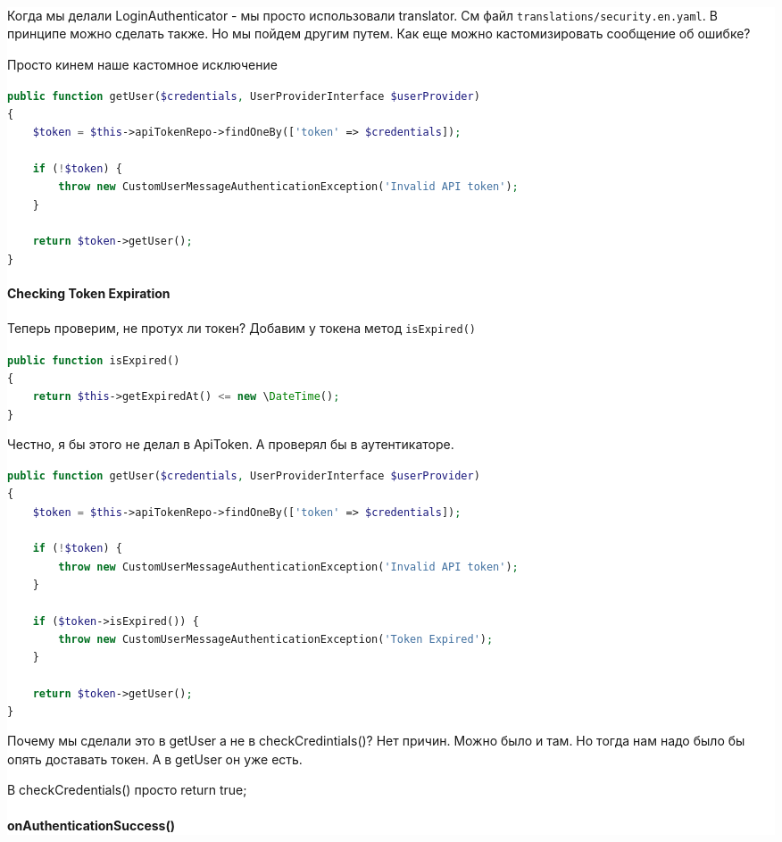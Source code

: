 Когда мы делали LoginAuthenticator - мы просто использовали translator. См файл `translations/security.en.yaml`.
В принципе можно сделать также. Но мы пойдем другим путем.
Как еще можно кастомизировать сообщение об ошибке?

Просто кинем наше кастомное исключение

```php
public function getUser($credentials, UserProviderInterface $userProvider)
{
    $token = $this->apiTokenRepo->findOneBy(['token' => $credentials]);

    if (!$token) {
        throw new CustomUserMessageAuthenticationException('Invalid API token');
    }

    return $token->getUser();
}
```

#### Checking Token Expiration

Теперь проверим, не протух ли токен? Добавим у токена метод `isExpired()`

```php
public function isExpired()
{
    return $this->getExpiredAt() <= new \DateTime();
}
```

Честно, я бы этого не делал в ApiToken. А проверял бы в аутентикаторе.

```php
public function getUser($credentials, UserProviderInterface $userProvider)
{
    $token = $this->apiTokenRepo->findOneBy(['token' => $credentials]);

    if (!$token) {
        throw new CustomUserMessageAuthenticationException('Invalid API token');
    }

    if ($token->isExpired()) {
        throw new CustomUserMessageAuthenticationException('Token Expired');
    }

    return $token->getUser();
}
```

Почему мы сделали это в getUser  а не в checkCredintials()? Нет причин. Можно было и там. Но тогда нам надо было бы опять доставать токен. А в getUser он уже есть.

В checkCredentials() просто return true;

#### onAuthenticationSuccess()
